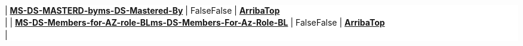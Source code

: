 | [<span data-ttu-id="f397a-577">**MS-DS-MASTERD-by**</span><span class="sxs-lookup"><span data-stu-id="f397a-577">**ms-DS-Mastered-By**</span></span>](a-msds-masteredby.md)                              | <span data-ttu-id="f397a-578">False</span><span class="sxs-lookup"><span data-stu-id="f397a-578">False</span></span>     | [<span data-ttu-id="f397a-579">**Arriba**</span><span class="sxs-lookup"><span data-stu-id="f397a-579">**Top**</span></span>](c-top.md)<br/> |
| [<span data-ttu-id="f397a-580">**MS-DS-Members-for-AZ-role-BL**</span><span class="sxs-lookup"><span data-stu-id="f397a-580">**ms-DS-Members-For-Az-Role-BL**</span></span>](a-msds-membersforazrolebl.md)           | <span data-ttu-id="f397a-581">False</span><span class="sxs-lookup"><span data-stu-id="f397a-581">False</span></span>     | [<span data-ttu-id="f397a-582">**Arriba**</span><span class="sxs-lookup"><span data-stu-id="f397a-582">**Top**</span></span>](c-top.md)<br/> |
